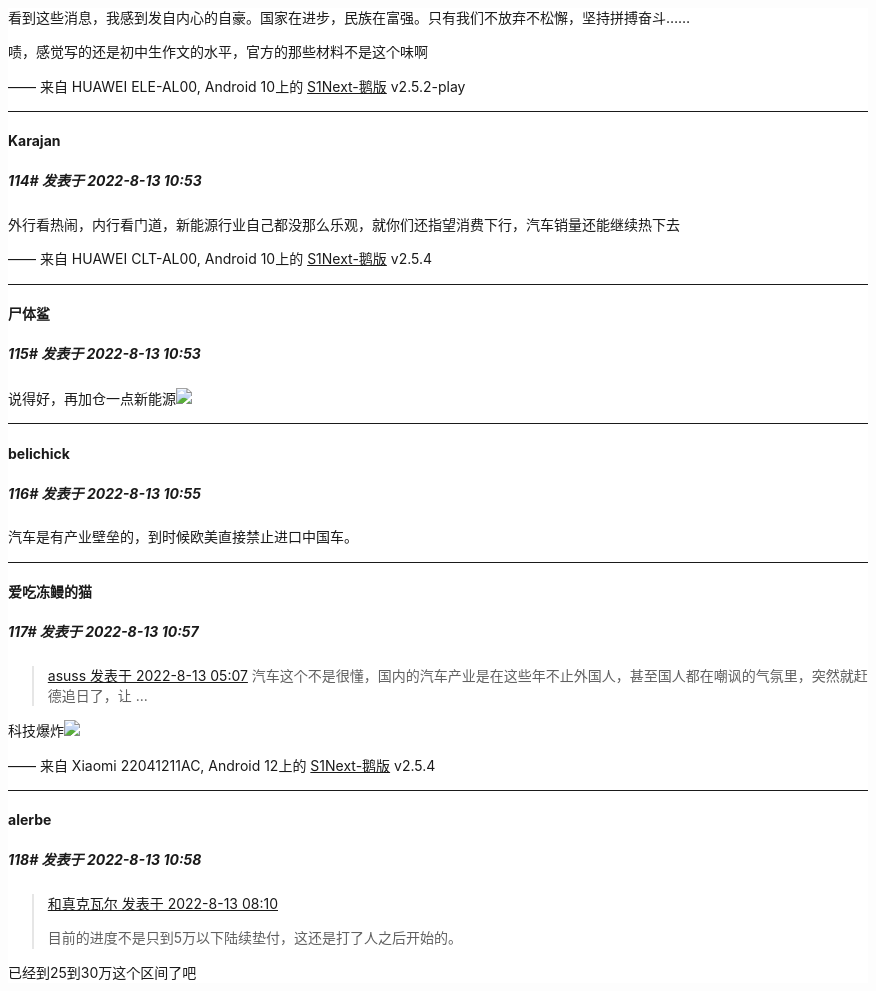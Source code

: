 看到这些消息，我感到发自内心的自豪。国家在进步，民族在富强。只有我们不放弃不松懈，坚持拼搏奋斗……

啧，感觉写的还是初中生作文的水平，官方的那些材料不是这个味啊

—— 来自 HUAWEI ELE-AL00, Android 10上的 [S1Next-鹅版](https://github.com/ykrank/S1-Next/releases) v2.5.2-play



*****

####  Karajan  
##### 114#       发表于 2022-8-13 10:53

外行看热闹，内行看门道，新能源行业自己都没那么乐观，就你们还指望消费下行，汽车销量还能继续热下去

—— 来自 HUAWEI CLT-AL00, Android 10上的 [S1Next-鹅版](https://github.com/ykrank/S1-Next/releases) v2.5.4

*****

####  尸体鲨  
##### 115#       发表于 2022-8-13 10:53

说得好，再加仓一点新能源<img src="https://static.saraba1st.com/image/smiley/face2017/096.png" referrerpolicy="no-referrer">

*****

####  belichick  
##### 116#       发表于 2022-8-13 10:55

汽车是有产业壁垒的，到时候欧美直接禁止进口中国车。

*****

####  爱吃冻鳗的猫  
##### 117#       发表于 2022-8-13 10:57

<blockquote><a href="httphttps://bbs.saraba1st.com/2b/forum.php?mod=redirect&amp;goto=findpost&amp;pid=57043012&amp;ptid=2086645" target="_blank">asuss 发表于 2022-8-13 05:07</a>
汽车这个不是很懂，国内的汽车产业是在这些年不止外国人，甚至国人都在嘲讽的气氛里，突然就赶德追日了，让 ...</blockquote>
科技爆炸<img src="https://static.saraba1st.com/image/smiley/face2017/019.png" referrerpolicy="no-referrer">

—— 来自 Xiaomi 22041211AC, Android 12上的 [S1Next-鹅版](https://github.com/ykrank/S1-Next/releases) v2.5.4

*****

####  alerbe  
##### 118#       发表于 2022-8-13 10:58

<blockquote><a href="httphttps://bbs.saraba1st.com/2b/forum.php?mod=redirect&amp;goto=findpost&amp;pid=57043485&amp;ptid=2086645" target="_blank">和真克瓦尔 发表于 2022-8-13 08:10</a>

目前的进度不是只到5万以下陆续垫付，这还是打了人之后开始的。</blockquote>
已经到25到30万这个区间了吧
